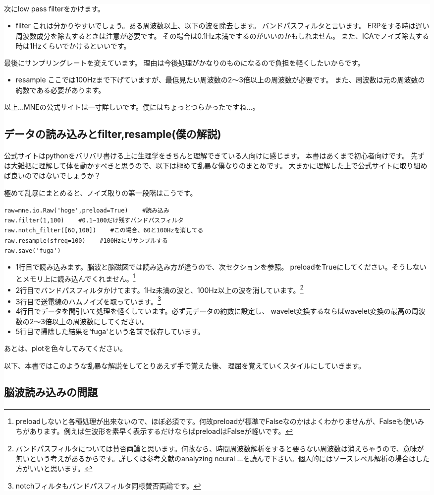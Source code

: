 [^ham]:敢えて除去しない研究者もいます。notchfilterによって、除去する周波数の周辺の信頼性が失われるとのことです。

次にlow pass filterをかけます。

- filter
これは分かりやすいでしょう。ある周波数以上、以下の波を除去します。
バンドパスフィルタと言います。
ERPをする時は遅い周波数成分を除去するときは注意が必要です。
その場合は0.1Hz未満でするのがいいのかもしれません。
また、ICAでノイズ除去する時は1Hzくらいでかけるといいです。

最後にサンプリングレートを変えています。
理由は今後処理がかなりのものになるので負担を軽くしたいからです。

- resample
ここでは100Hzまで下げていますが、最低見たい周波数の2〜3倍以上の周波数が必要です。
また、周波数は元の周波数の約数である必要があります。

以上…MNEの公式サイトは一寸詳しいです。僕にはちょっとつらかったですね…。

## データの読み込みとfilter,resample(僕の解説)

公式サイトはpythonをバリバリ書ける上に生理学をきちんと理解できている人向けに感じます。
本書はあくまで初心者向けです。
先ずは大雑把に理解して体を動かすべきと思うので、以下は極めて乱暴な僕なりのまとめです。
大まかに理解した上で公式サイトに取り組めば良いのではないでしょうか？

極めて乱暴にまとめると、ノイズ取りの第一段階はこうです。
```{frame=single}
raw=mne.io.Raw('hoge',preload=True)    #読み込み
raw.filter(1,100)    #0.1~100だけ残すバンドパスフィルタ
raw.notch_filter([60,100])    #この場合、60と100Hzを消してる
raw.resample(sfreq=100)    #100Hzにリサンプルする
raw.save('fuga')
```

- 1行目で読み込みます。脳波と脳磁図では読み込み方が違うので、次セクションを参照。
 preloadをTrueにしてください。そうしないとメモリ上に読み込んでくれません。[^preload]
- 2行目でバンドパスフィルタかけてます。1Hz未満の波と、100Hz以上の波を消しています。[^bandpass]
- 3行目で送電線のハムノイズを取っています。[^notch]
- 4行目でデータを間引いて処理を軽くしています。必ず元データの約数に設定し、
 wavelet変換するならばwavelet変換の最高の周波数の2〜3倍以上の周波数にしてください。
- 5行目で掃除した結果を'fuga'という名前で保存しています。

[^bandpass]:バンドパスフィルタについては賛否両論と思います。何故なら、時間周波数解析をすると要らない周波数は消えちゃうので、意味が無いという考えがあるからです。詳しくは参考文献のanalyzing neural ...を読んで下さい。個人的にはソースレベル解析の場合はした方がいいと思います。
[^notch]:notchフィルタもバンドパスフィルタ同様賛否両論です。
[^preload]:preloadしないと各種処理が出来ないので、ほぼ必須です。何故preloadが標準でFalseなのかはよくわかりませんが、Falseも使いみちがあります。例えば生波形を素早く表示するだけならばpreloadはFalseが軽いです。

あとは、plotを色々してみてください。

以下、本書ではこのような乱暴な解説をしてとりあえず手で覚えた後、
理屈を覚えていくスタイルにしていきます。

## 脳波読み込みの問題
